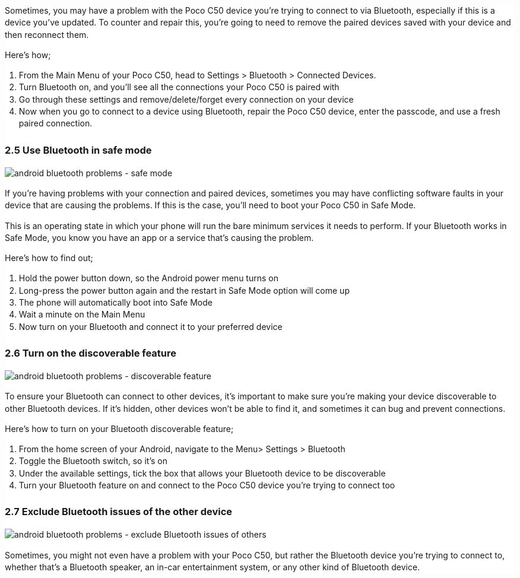 Sometimes, you may have a problem with the Poco C50 device you’re trying to connect to via Bluetooth, especially if this is a device you’ve updated. To counter and repair this, you’re going to need to remove the paired devices saved with your device and then reconnect them.

Here’s how;

1. From the Main Menu of your Poco C50, head to Settings > Bluetooth > Connected Devices.
2. Turn Bluetooth on, and you’ll see all the connections your Poco C50 is paired with
3. Go through these settings and remove/delete/forget every connection on your device
4. Now when you go to connect to a device using Bluetooth, repair the Poco C50 device, enter the passcode, and use a fresh paired connection.

### 2.5 Use Bluetooth in safe mode

![android bluetooth problems - safe mode](https://images.wondershare.com/drfone/article/2019/04/android-bluetooth-safemode.jpg)

If you’re having problems with your connection and paired devices, sometimes you may have conflicting software faults in your device that are causing the problems. If this is the case, you’ll need to boot your Poco C50 in Safe Mode.

This is an operating state in which your phone will run the bare minimum services it needs to perform. If your Bluetooth works in Safe Mode, you know you have an app or a service that’s causing the problem.

Here’s how to find out;

1. Hold the power button down, so the Android power menu turns on
2. Long-press the power button again and the restart in Safe Mode option will come up
3. The phone will automatically boot into Safe Mode
4. Wait a minute on the Main Menu
5. Now turn on your Bluetooth and connect it to your preferred device

### 2.6 Turn on the discoverable feature

![android bluetooth problems - discoverable feature](https://images.wondershare.com/drfone/article/2019/04/android-bluetooth-discoverable.jpg)

To ensure your Bluetooth can connect to other devices, it’s important to make sure you’re making your device discoverable to other Bluetooth devices. If it’s hidden, other devices won’t be able to find it, and sometimes it can bug and prevent connections.

Here’s how to turn on your Bluetooth discoverable feature;

1. From the home screen of your Android, navigate to the Menu> Settings > Bluetooth
2. Toggle the Bluetooth switch, so it’s on
3. Under the available settings, tick the box that allows your Bluetooth device to be discoverable
4. Turn your Bluetooth feature on and connect to the Poco C50 device you’re trying to connect too

### 2.7 Exclude Bluetooth issues of the other device

![android bluetooth problems - exclude Bluetooth issues of others](https://images.wondershare.com/drfone/article/2019/04/android-bluetooth-newphone.jpeg)

Sometimes, you might not even have a problem with your Poco C50, but rather the Bluetooth device you’re trying to connect to, whether that’s a Bluetooth speaker, an in-car entertainment system, or any other kind of Bluetooth device.
